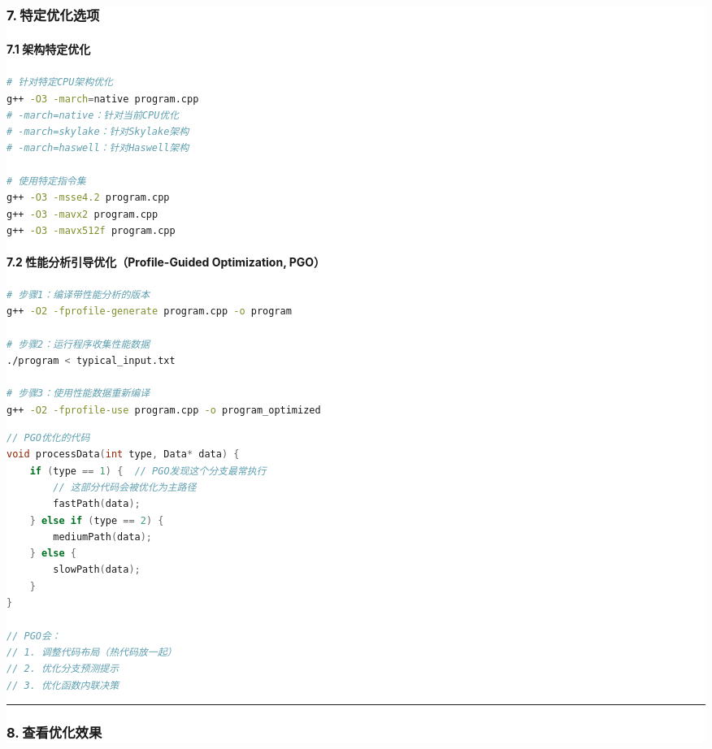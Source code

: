 
### 7. 特定优化选项

#### 7.1 架构特定优化

```bash
# 针对特定CPU架构优化
g++ -O3 -march=native program.cpp
# -march=native：针对当前CPU优化
# -march=skylake：针对Skylake架构
# -march=haswell：针对Haswell架构

# 使用特定指令集
g++ -O3 -msse4.2 program.cpp
g++ -O3 -mavx2 program.cpp
g++ -O3 -mavx512f program.cpp
```

#### 7.2 性能分析引导优化（Profile-Guided Optimization, PGO）

```bash
# 步骤1：编译带性能分析的版本
g++ -O2 -fprofile-generate program.cpp -o program

# 步骤2：运行程序收集性能数据
./program < typical_input.txt

# 步骤3：使用性能数据重新编译
g++ -O2 -fprofile-use program.cpp -o program_optimized
```

```cpp
// PGO优化的代码
void processData(int type, Data* data) {
    if (type == 1) {  // PGO发现这个分支最常执行
        // 这部分代码会被优化为主路径
        fastPath(data);
    } else if (type == 2) {
        mediumPath(data);
    } else {
        slowPath(data);
    }
}

// PGO会：
// 1. 调整代码布局（热代码放一起）
// 2. 优化分支预测提示
// 3. 优化函数内联决策
```

---

### 8. 查看优化效果
